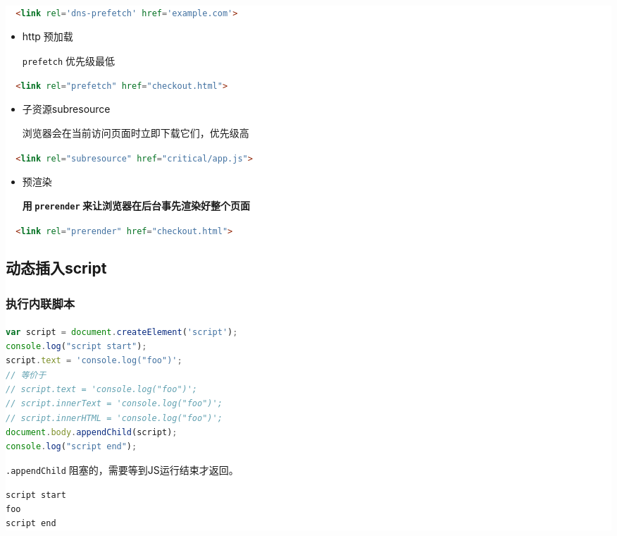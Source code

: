   ```html
    <link rel='dns-prefetch' href='example.com'>
  ```

  - http 预加载

    `prefetch` 优先级最低

  ```html
    <link rel="prefetch" href="checkout.html">
  ```

  - 子资源subresource

    浏览器会在当前访问页面时立即下载它们，优先级高

  ```html
    <link rel="subresource" href="critical/app.js">
  ```

  - 预渲染

    **用 `prerender` 来让浏览器在后台事先渲染好整个页面**

  ```html
    <link rel="prerender" href="checkout.html">
  ```

  







## 动态插入script

### 执行内联脚本



```js
var script = document.createElement('script');
console.log("script start");
script.text = 'console.log("foo")';
// 等价于
// script.text = 'console.log("foo")';
// script.innerText = 'console.log("foo")';
// script.innerHTML = 'console.log("foo")';
document.body.appendChild(script);
console.log("script end");
```

 `.appendChild` 阻塞的，需要等到JS运行结束才返回。

```
script start
foo
script end
```

